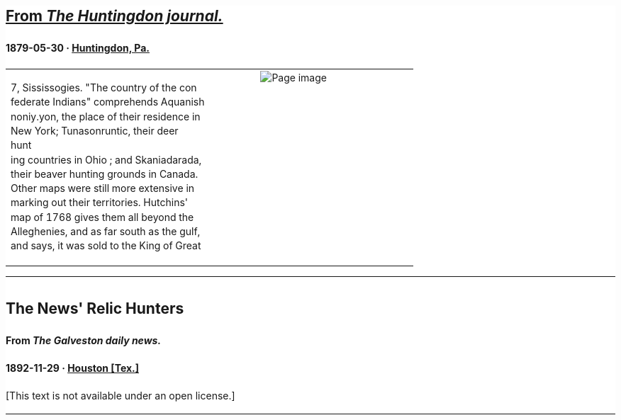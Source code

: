 
## [From _The Huntingdon journal._](https://panewsarchive.psu.edu/lccn/sn83032115/1879-05-30/ed-1/seq-1/)

#### 1879-05-30 &middot; [Huntingdon, Pa.](http://dbpedia.org/resource/Huntingdon%2C_Pennsylvania)

<table style="width: 100%;"><tr><td style="width: 50%">

  
7, Sississogies. &quot;The country of the con   
federate Indians&quot; comprehends Aquanish   
noniy.yon, the place of their residence in   
New York; Tunasonruntic, their deer hunt­  
ing countries in Ohio ; and Skaniadarada,   
their beaver hunting grounds in Canada.   
Other maps were still more extensive in   
marking out their territories. Hutchins&#x27;   
map of 1768 gives them all beyond the   
Alleghenies, and as far south as the gulf,   
and says, it was sold to the King of Great
</td><td style="width: 50%; max-height: 75%; margin: auto; display: block;">
<img alt="Page image" src="https://panewsarchive.psu.edu/iiif/batch_pst_egeria_ver01%2Fdata%2Fsn83032115%2F000002303%2F1879053001%2F0085.jp2/pct:75.57046367287332,38.12937533656435,11.21303395399781,5.374932687129779/!600,600/0/default.jpg"/>
</td>
</tr></table>

---

## The News' Relic Hunters

#### From _The Galveston daily news._

#### 1892-11-29 &middot; [Houston [Tex.]](http://dbpedia.org/resource/Houston)

[This text is not available under an open license.]

---

